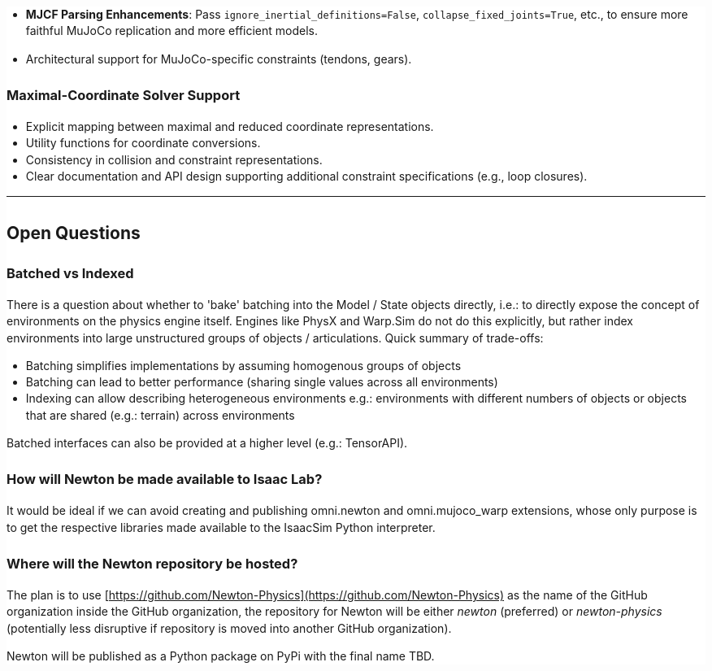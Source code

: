* **MJCF Parsing Enhancements**: Pass `ignore_inertial_definitions=False`, `collapse_fixed_joints=True`, etc., to ensure more faithful MuJoCo replication and more efficient models.

* Architectural support for MuJoCo-specific constraints (tendons, gears).

### Maximal-Coordinate Solver Support

* Explicit mapping between maximal and reduced coordinate representations.  
* Utility functions for coordinate conversions.  
* Consistency in collision and constraint representations.  
* Clear documentation and API design supporting additional constraint specifications (e.g., loop closures).

---

## Open Questions

### Batched vs Indexed

There is a question about whether to 'bake' batching into the Model / State objects directly, i.e.: to directly expose the concept of environments on the physics engine itself. Engines like PhysX and Warp.Sim do not do this explicitly, but rather index environments into large unstructured groups of objects / articulations. Quick summary of trade-offs:

* Batching simplifies implementations by assuming homogenous groups of objects  
* Batching can lead to better performance (sharing single values across all environments)  
* Indexing can allow describing heterogeneous environments e.g.: environments with different numbers of objects or objects that are shared (e.g.: terrain) across environments

Batched interfaces can also be provided at a higher level (e.g.: TensorAPI).

### How will Newton be made available to Isaac Lab?

It would be ideal if we can avoid creating and publishing omni.newton and omni.mujoco\_warp extensions, whose only purpose is to get the respective libraries made available to the IsaacSim Python interpreter.

### Where will the Newton repository be hosted?

The plan is to use [https://github.com/Newton-Physics](https://github.com/Newton-Physics) as the name of the GitHub organization inside the GitHub organization, the repository for Newton will be either *newton* (preferred) or *newton-physics* (potentially less disruptive if repository is moved into another GitHub organization).

Newton will be published as a Python package on PyPi with the final name TBD.
